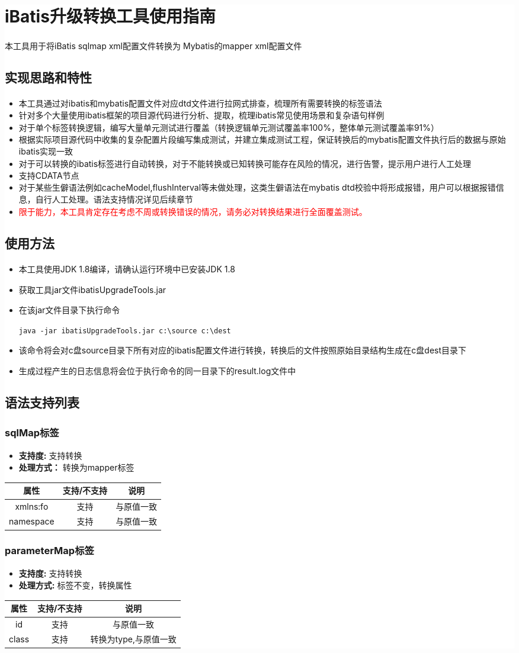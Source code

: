 # iBatis升级转换工具使用指南

本工具用于将iBatis sqlmap xml配置文件转换为 Mybatis的mapper xml配置文件

## 实现思路和特性

- 本工具通过对ibatis和mybatis配置文件对应dtd文件进行拉网式排查，梳理所有需要转换的标签语法
- 针对多个大量使用ibatis框架的项目源代码进行分析、提取，梳理ibatis常见使用场景和复杂语句样例
- 对于单个标签转换逻辑，编写大量单元测试进行覆盖（转换逻辑单元测试覆盖率100%，整体单元测试覆盖率91%）
- 根据实际项目源代码中收集的复杂配置片段编写集成测试，并建立集成测试工程，保证转换后的mybatis配置文件执行后的数据与原始ibatis实现一致
- 对于可以转换的ibatis标签进行自动转换，对于不能转换或已知转换可能存在风险的情况，进行告警，提示用户进行人工处理
- 支持CDATA节点
- 对于某些生僻语法例如cacheModel,flushInterval等未做处理，这类生僻语法在mybatis dtd校验中将形成报错，用户可以根据报错信息，自行人工处理。语法支持情况详见后续章节
- <font color=red>限于能力，本工具肯定存在考虑不周或转换错误的情况，请务必对转换结果进行全面覆盖测试。</font>



## 使用方法

- 本工具使用JDK 1.8编译，请确认运行环境中已安装JDK 1.8

- 获取工具jar文件ibatisUpgradeTools.jar

- 在该jar文件目录下执行命令

  ```shell
  java -jar ibatisUpgradeTools.jar c:\source c:\dest
  ```

- 该命令将会对c盘source目录下所有对应的ibatis配置文件进行转换，转换后的文件按照原始目录结构生成在c盘dest目录下

- 生成过程产生的日志信息将会位于执行命令的同一目录下的result.log文件中

## 语法支持列表

### sqlMap标签

- **支持度:** 支持转换
- **处理方式：** 转换为mapper标签

|   属性    | 支持/不支持 |    说明    |
| :-------: | :---------: | :--------: |
| xmlns:fo  |    支持     | 与原值一致 |
| namespace |    支持     | 与原值一致 |

### parameterMap标签

- **支持度:** 支持转换
- **处理方式:** 标签不变，转换属性

| 属性  | 支持/不支持 |         说明          |
| :---: | :---------: | :-------------------: |
|  id   |    支持     |      与原值一致       |
| class |    支持     | 转换为type,与原值一致 |
